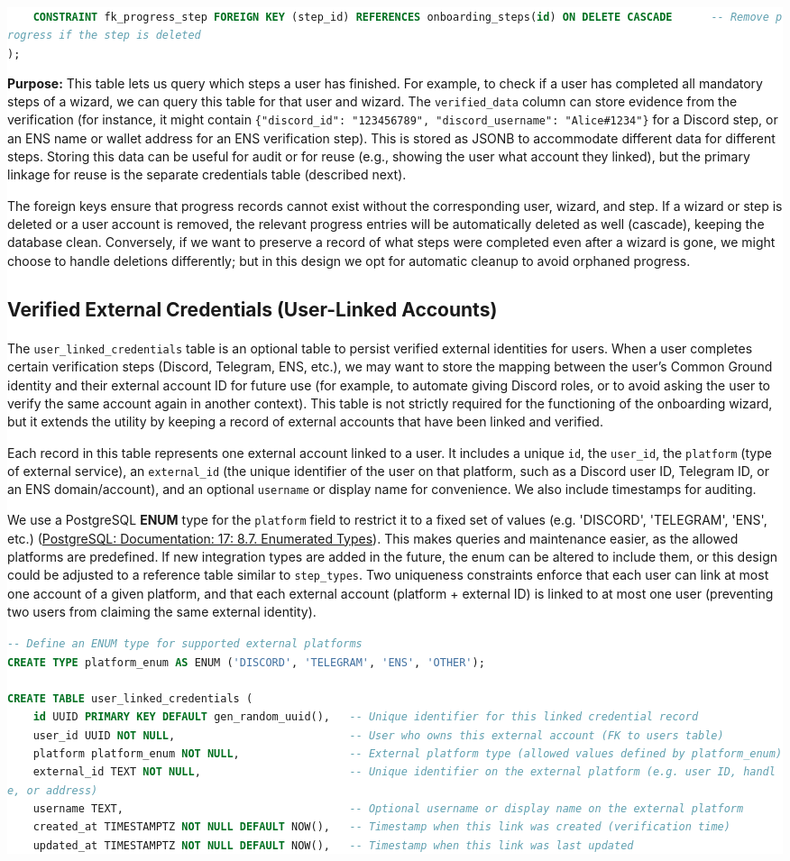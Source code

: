 ```sql
    CONSTRAINT fk_progress_step FOREIGN KEY (step_id) REFERENCES onboarding_steps(id) ON DELETE CASCADE      -- Remove progress if the step is deleted
);
```

**Purpose:** This table lets us query which steps a user has finished. For example, to check if a user has completed all mandatory steps of a wizard, we can query this table for that user and wizard. The `verified_data` column can store evidence from the verification (for instance, it might contain `{"discord_id": "123456789", "discord_username": "Alice#1234"}` for a Discord step, or an ENS name or wallet address for an ENS verification step). This is stored as JSONB to accommodate different data for different steps. Storing this data can be useful for audit or for reuse (e.g., showing the user what account they linked), but the primary linkage for reuse is the separate credentials table (described next).

The foreign keys ensure that progress records cannot exist without the corresponding user, wizard, and step. If a wizard or step is deleted or a user account is removed, the relevant progress entries will be automatically deleted as well (cascade), keeping the database clean. Conversely, if we want to preserve a record of what steps were completed even after a wizard is gone, we might choose to handle deletions differently; but in this design we opt for automatic cleanup to avoid orphaned progress.

## Verified External Credentials (User-Linked Accounts)

The `user_linked_credentials` table is an optional table to persist verified external identities for users. When a user completes certain verification steps (Discord, Telegram, ENS, etc.), we may want to store the mapping between the user’s Common Ground identity and their external account ID for future use (for example, to automate giving Discord roles, or to avoid asking the user to verify the same account again in another context). This table is not strictly required for the functioning of the onboarding wizard, but it extends the utility by keeping a record of external accounts that have been linked and verified.

Each record in this table represents one external account linked to a user. It includes a unique `id`, the `user_id`, the `platform` (type of external service), an `external_id` (the unique identifier of the user on that platform, such as a Discord user ID, Telegram ID, or an ENS domain/account), and an optional `username` or display name for convenience. We also include timestamps for auditing.

We use a PostgreSQL **ENUM** type for the `platform` field to restrict it to a fixed set of values (e.g. 'DISCORD', 'TELEGRAM', 'ENS', etc.) ([PostgreSQL: Documentation: 17: 8.7. Enumerated Types](https://www.postgresql.org/docs/current/datatype-enum.html#:~:text=Enumerated%20,for%20a%20piece%20of%20data)). This makes queries and maintenance easier, as the allowed platforms are predefined. If new integration types are added in the future, the enum can be altered to include them, or this design could be adjusted to a reference table similar to `step_types`. Two uniqueness constraints enforce that each user can link at most one account of a given platform, and that each external account (platform + external ID) is linked to at most one user (preventing two users from claiming the same external identity).

```sql
-- Define an ENUM type for supported external platforms
CREATE TYPE platform_enum AS ENUM ('DISCORD', 'TELEGRAM', 'ENS', 'OTHER');

CREATE TABLE user_linked_credentials (
    id UUID PRIMARY KEY DEFAULT gen_random_uuid(),   -- Unique identifier for this linked credential record
    user_id UUID NOT NULL,                           -- User who owns this external account (FK to users table)
    platform platform_enum NOT NULL,                 -- External platform type (allowed values defined by platform_enum)
    external_id TEXT NOT NULL,                       -- Unique identifier on the external platform (e.g. user ID, handle, or address)
    username TEXT,                                   -- Optional username or display name on the external platform
    created_at TIMESTAMPTZ NOT NULL DEFAULT NOW(),   -- Timestamp when this link was created (verification time)
    updated_at TIMESTAMPTZ NOT NULL DEFAULT NOW(),   -- Timestamp when this link was last updated
```